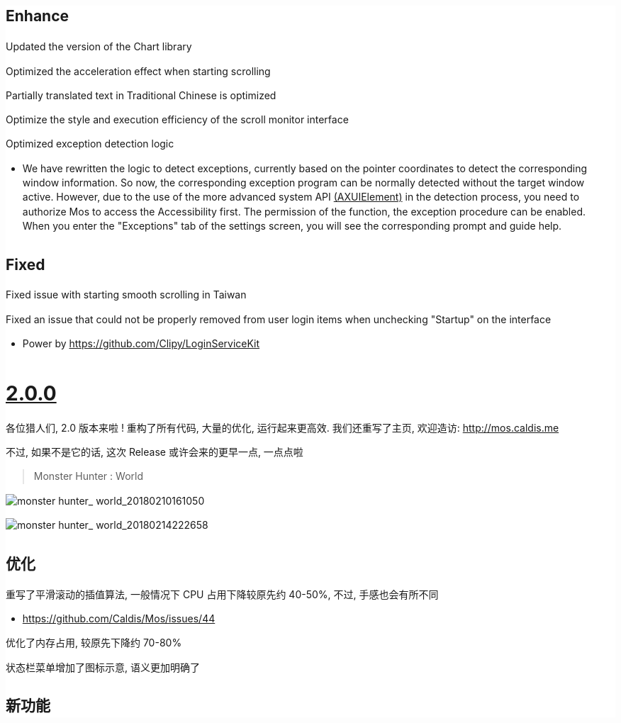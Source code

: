 ## Enhance

Updated the version of the Chart library

Optimized the acceleration effect when starting scrolling

Partially translated text in Traditional Chinese is optimized

Optimize the style and execution efficiency of the scroll monitor interface

Optimized exception detection logic
- We have rewritten the logic to detect exceptions, currently based on the pointer coordinates to detect the corresponding window information. So now, the corresponding exception program can be normally detected without the target window active.
However, due to the use of the more advanced system API [(AXUIElement)](https://developer.apple.com/documentation/applicationservices/axuielement.h) in the detection process, you need to authorize Mos to access the Accessibility first. The permission of the function, the exception procedure can be enabled. When you enter the "Exceptions" tab of the settings screen, you will see the corresponding prompt and guide help.

## Fixed

Fixed issue with starting smooth scrolling in Taiwan

Fixed an issue that could not be properly removed from user login items when unchecking "Startup" on the interface
- Power by https://github.com/Clipy/LoginServiceKit


# [2.0.0](https://github.com/Caldis/Mos/releases/tag/2.0.0)

各位猎人们, 2.0 版本来啦 !
重构了所有代码, 大量的优化, 运行起来更高效.
我们还重写了主页, 欢迎造访: http://mos.caldis.me

不过, 如果不是它的话, 这次 Release 或许会来的更早一点,  一点点啦
> Monster Hunter : World

![monster hunter_ world_20180210161050](https://user-images.githubusercontent.com/3529490/37877380-eb44f678-308c-11e8-9148-af937ae9bdf6.jpg)

![monster hunter_ world_20180214222658](https://user-images.githubusercontent.com/3529490/37877381-ec69baa2-308c-11e8-860c-22ad9a764c29.png)


## 优化

重写了平滑滚动的插值算法, 一般情况下 CPU 占用下降较原先约 40-50%, 不过, 手感也会有所不同
- https://github.com/Caldis/Mos/issues/44

优化了内存占用, 较原先下降约 70-80%

状态栏菜单增加了图标示意, 语义更加明确了

## 新功能
